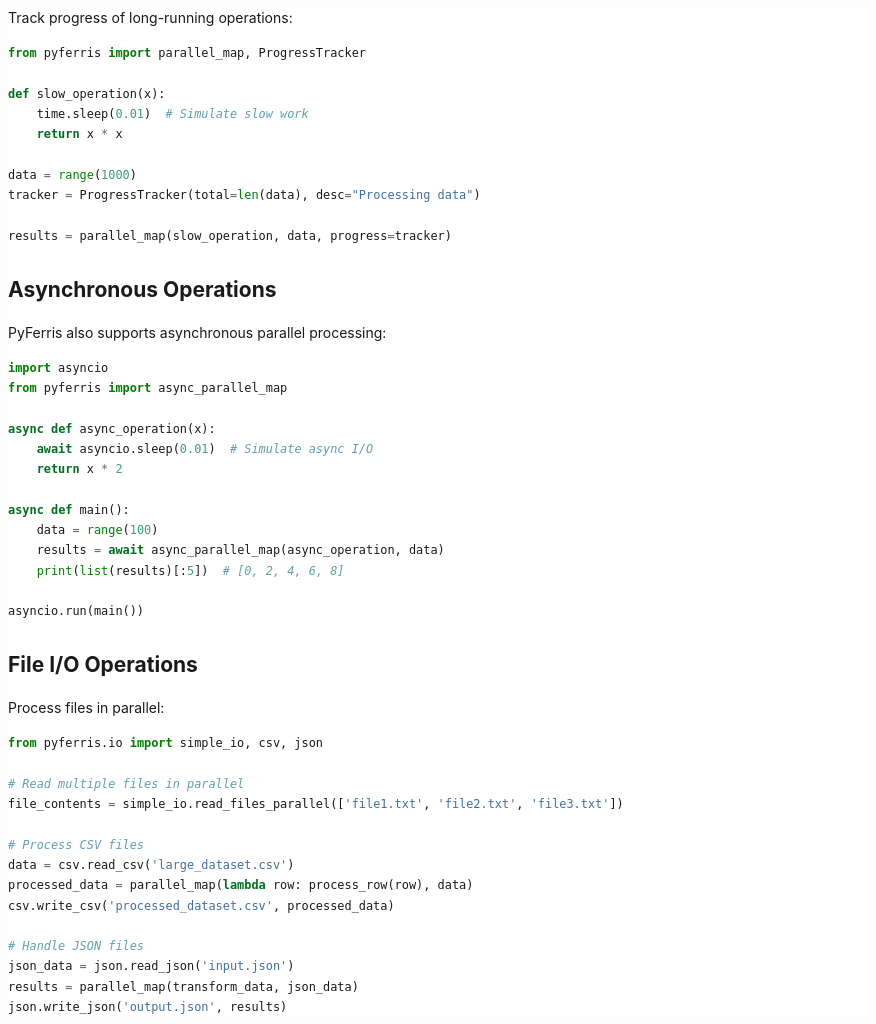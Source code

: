 Track progress of long-running operations:

```python
from pyferris import parallel_map, ProgressTracker

def slow_operation(x):
    time.sleep(0.01)  # Simulate slow work
    return x * x

data = range(1000)
tracker = ProgressTracker(total=len(data), desc="Processing data")

results = parallel_map(slow_operation, data, progress=tracker)
```

## Asynchronous Operations

PyFerris also supports asynchronous parallel processing:

```python
import asyncio
from pyferris import async_parallel_map

async def async_operation(x):
    await asyncio.sleep(0.01)  # Simulate async I/O
    return x * 2

async def main():
    data = range(100)
    results = await async_parallel_map(async_operation, data)
    print(list(results)[:5])  # [0, 2, 4, 6, 8]

asyncio.run(main())
```

## File I/O Operations

Process files in parallel:

```python
from pyferris.io import simple_io, csv, json

# Read multiple files in parallel
file_contents = simple_io.read_files_parallel(['file1.txt', 'file2.txt', 'file3.txt'])

# Process CSV files
data = csv.read_csv('large_dataset.csv')
processed_data = parallel_map(lambda row: process_row(row), data)
csv.write_csv('processed_dataset.csv', processed_data)

# Handle JSON files
json_data = json.read_json('input.json')
results = parallel_map(transform_data, json_data)
json.write_json('output.json', results)
```
